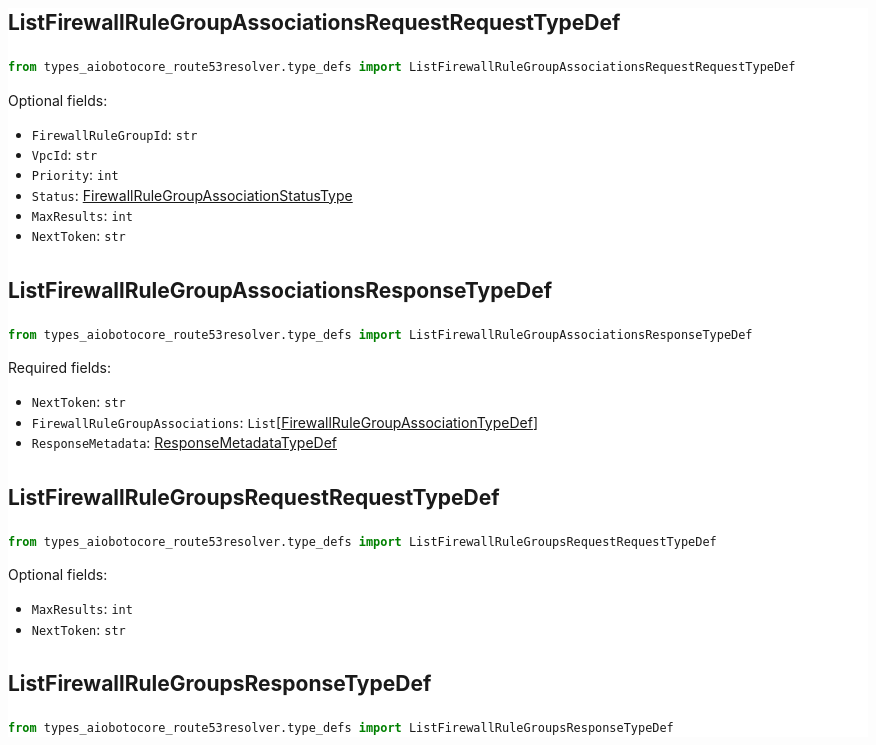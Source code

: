 <a id="listfirewallrulegroupassociationsrequestrequesttypedef"></a>

## ListFirewallRuleGroupAssociationsRequestRequestTypeDef

```python
from types_aiobotocore_route53resolver.type_defs import ListFirewallRuleGroupAssociationsRequestRequestTypeDef
```

Optional fields:

- `FirewallRuleGroupId`: `str`
- `VpcId`: `str`
- `Priority`: `int`
- `Status`:
  [FirewallRuleGroupAssociationStatusType](./literals.md#firewallrulegroupassociationstatustype)
- `MaxResults`: `int`
- `NextToken`: `str`

<a id="listfirewallrulegroupassociationsresponsetypedef"></a>

## ListFirewallRuleGroupAssociationsResponseTypeDef

```python
from types_aiobotocore_route53resolver.type_defs import ListFirewallRuleGroupAssociationsResponseTypeDef
```

Required fields:

- `NextToken`: `str`
- `FirewallRuleGroupAssociations`:
  `List`\[[FirewallRuleGroupAssociationTypeDef](./type_defs.md#firewallrulegroupassociationtypedef)\]
- `ResponseMetadata`:
  [ResponseMetadataTypeDef](./type_defs.md#responsemetadatatypedef)

<a id="listfirewallrulegroupsrequestrequesttypedef"></a>

## ListFirewallRuleGroupsRequestRequestTypeDef

```python
from types_aiobotocore_route53resolver.type_defs import ListFirewallRuleGroupsRequestRequestTypeDef
```

Optional fields:

- `MaxResults`: `int`
- `NextToken`: `str`

<a id="listfirewallrulegroupsresponsetypedef"></a>

## ListFirewallRuleGroupsResponseTypeDef

```python
from types_aiobotocore_route53resolver.type_defs import ListFirewallRuleGroupsResponseTypeDef
```
